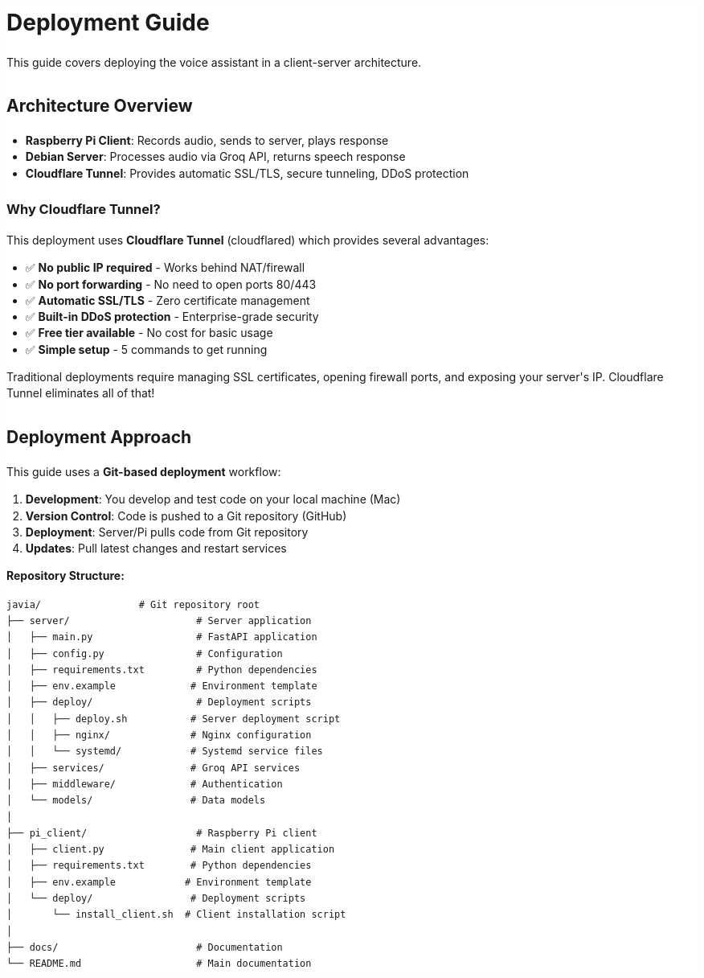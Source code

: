 # Deployment Guide

This guide covers deploying the voice assistant in a client-server architecture.

## Architecture Overview

- **Raspberry Pi Client**: Records audio, sends to server, plays response
- **Debian Server**: Processes audio via Groq API, returns speech response
- **Cloudflare Tunnel**: Provides automatic SSL/TLS, secure tunneling, DDoS protection

### Why Cloudflare Tunnel?

This deployment uses **Cloudflare Tunnel** (cloudflared) which provides several advantages:

- ✅ **No public IP required** - Works behind NAT/firewall
- ✅ **No port forwarding** - No need to open ports 80/443
- ✅ **Automatic SSL/TLS** - Zero certificate management
- ✅ **Built-in DDoS protection** - Enterprise-grade security
- ✅ **Free tier available** - No cost for basic usage
- ✅ **Simple setup** - 5 commands to get running

Traditional deployments require managing SSL certificates, opening firewall ports, and exposing your server's IP. Cloudflare Tunnel eliminates all of that!

## Deployment Approach

This guide uses a **Git-based deployment** workflow:

1. **Development**: You develop and test code on your local machine (Mac)
2. **Version Control**: Code is pushed to a Git repository (GitHub)
3. **Deployment**: Server/Pi pulls code from Git repository
4. **Updates**: Pull latest changes and restart services

**Repository Structure:**
```
javia/                 # Git repository root
├── server/                      # Server application
│   ├── main.py                  # FastAPI application
│   ├── config.py                # Configuration
│   ├── requirements.txt         # Python dependencies
│   ├── env.example             # Environment template
│   ├── deploy/                  # Deployment scripts
│   │   ├── deploy.sh           # Server deployment script
│   │   ├── nginx/              # Nginx configuration
│   │   └── systemd/            # Systemd service files
│   ├── services/               # Groq API services
│   ├── middleware/             # Authentication
│   └── models/                 # Data models
│
├── pi_client/                   # Raspberry Pi client
│   ├── client.py               # Main client application
│   ├── requirements.txt        # Python dependencies
│   ├── env.example            # Environment template
│   └── deploy/                 # Deployment scripts
│       └── install_client.sh  # Client installation script
│
├── docs/                        # Documentation
└── README.md                    # Main documentation
```
